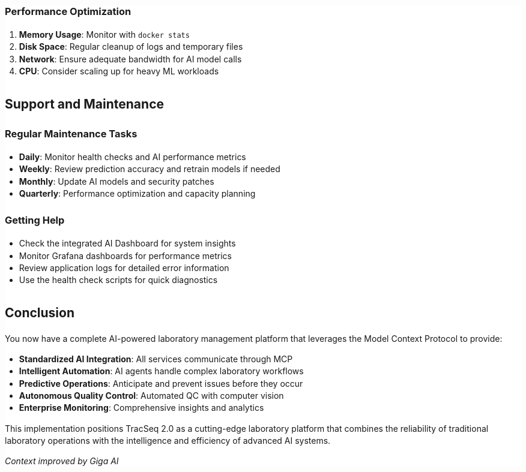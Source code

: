 ### Performance Optimization

1. **Memory Usage**: Monitor with `docker stats`
2. **Disk Space**: Regular cleanup of logs and temporary files
3. **Network**: Ensure adequate bandwidth for AI model calls
4. **CPU**: Consider scaling up for heavy ML workloads

## Support and Maintenance

### Regular Maintenance Tasks
- **Daily**: Monitor health checks and AI performance metrics
- **Weekly**: Review prediction accuracy and retrain models if needed
- **Monthly**: Update AI models and security patches
- **Quarterly**: Performance optimization and capacity planning

### Getting Help
- Check the integrated AI Dashboard for system insights
- Monitor Grafana dashboards for performance metrics
- Review application logs for detailed error information
- Use the health check scripts for quick diagnostics

## Conclusion

You now have a complete AI-powered laboratory management platform that leverages the Model Context Protocol to provide:

- **Standardized AI Integration**: All services communicate through MCP
- **Intelligent Automation**: AI agents handle complex laboratory workflows
- **Predictive Operations**: Anticipate and prevent issues before they occur
- **Autonomous Quality Control**: Automated QC with computer vision
- **Enterprise Monitoring**: Comprehensive insights and analytics

This implementation positions TracSeq 2.0 as a cutting-edge laboratory platform that combines the reliability of traditional laboratory operations with the intelligence and efficiency of advanced AI systems.

*Context improved by Giga AI*